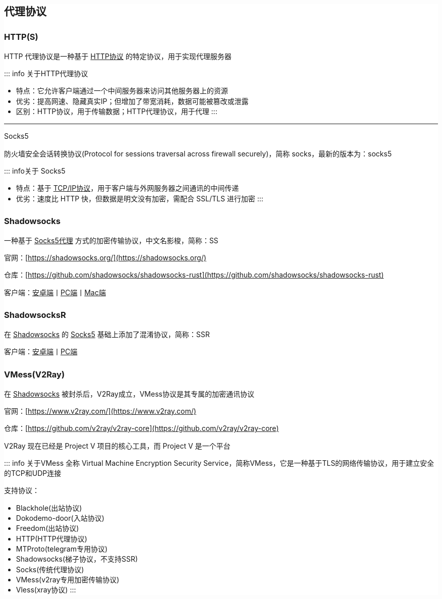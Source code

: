 ## 代理协议

### HTTP(S)

HTTP 代理协议是一种基于 [HTTP协议](#http) 的特定协议，用于实现代理服务器

::: info 关于HTTP代理协议
- 特点：它允许客户端通过一个中间服务器来访问其他服务器上的资源
- 优劣：提高网速、隐藏真实IP；但增加了带宽消耗，数据可能被篡改或泄露
- 区别：HTTP协议，用于传输数据；HTTP代理协议，用于代理
:::

---

Socks5

防火墙安全会话转换协议(Protocol for sessions traversal across firewall securely)，简称 socks，最新的版本为：socks5

::: info关于 Socks5
- 特点：基于 [TCP/IP协议](#tcp-ip)，用于客户端与外网服务器之间通讯的中间传递
- 优劣：速度比 HTTP 快，但数据是明文没有加密，需配合 SSL/TLS 进行加密
:::

### Shadowsocks

一种基于 [Socks5代理](#socks5) 方式的加密传输协议，中文名影梭，简称：SS

官网：[https://shadowsocks.org/](https://shadowsocks.org/)

仓库：[https://github.com/shadowsocks/shadowsocks-rust](https://github.com/shadowsocks/shadowsocks-rust)

客户端：[安卓端](https://github.com/shadowsocks/shadowsocks-android/releases)丨[PC端](https://github.com/shadowsocks/shadowsocks-windows/releases)丨[Mac端](https://github.com/shadowsocks/ShadowsocksX-NG/releases/)

### ShadowsocksR

在 [Shadowsocks](#shadowsocks) 的 [Socks5](#socks5) 基础上添加了混淆协议，简称：SSR

客户端：[安卓端](https://github.com/shadowsocksrr/shadowsocksr-android/releases)丨[PC端](https://github.com/shadowsocksr-rm/shadowsocksr-csharp/releases)

### VMess(V2Ray)

在 [Shadowsocks](#shadowsocks) 被封杀后，V2Ray成立，VMess协议是其专属的加密通讯协议

官网：[https://www.v2ray.com/](https://www.v2ray.com/)

仓库：[https://github.com/v2ray/v2ray-core](https://github.com/v2ray/v2ray-core)

V2Ray 现在已经是 Project V 项目的核心工具，而 Project V 是一个平台

::: info 关于VMess
全称 Virtual Machine Encryption Security Service，简称VMess，它是一种基于TLS的网络传输协议，用于建立安全的TCP和UDP连接

支持协议：
- Blackhole(出站协议)
- Dokodemo-door(入站协议)
- Freedom(出站协议)
- HTTP(HTTP代理协议)
- MTProto(telegram专用协议)
- Shadowsocks(梯子协议，不支持SSR)
- Socks(传统代理协议)
- VMess(v2ray专用加密传输协议)
- Vless(xray协议)
:::
